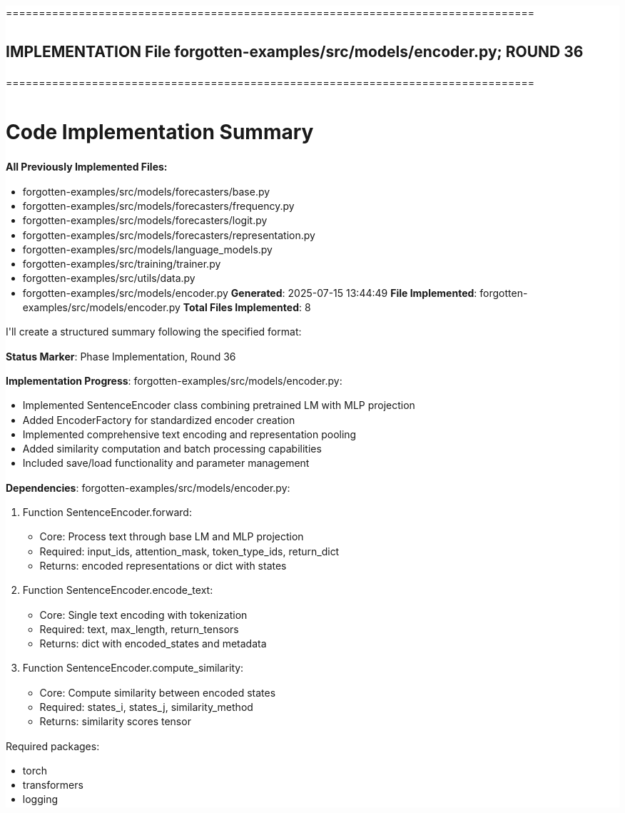 

================================================================================
## IMPLEMENTATION File forgotten-examples/src/models/encoder.py; ROUND 36 
================================================================================

# Code Implementation Summary
**All Previously Implemented Files:**
- forgotten-examples/src/models/forecasters/base.py
- forgotten-examples/src/models/forecasters/frequency.py
- forgotten-examples/src/models/forecasters/logit.py
- forgotten-examples/src/models/forecasters/representation.py
- forgotten-examples/src/models/language_models.py
- forgotten-examples/src/training/trainer.py
- forgotten-examples/src/utils/data.py
- forgotten-examples/src/models/encoder.py
**Generated**: 2025-07-15 13:44:49
**File Implemented**: forgotten-examples/src/models/encoder.py
**Total Files Implemented**: 8

I'll create a structured summary following the specified format:

**Status Marker**:
Phase Implementation, Round 36

**Implementation Progress**:
forgotten-examples/src/models/encoder.py:
- Implemented SentenceEncoder class combining pretrained LM with MLP projection
- Added EncoderFactory for standardized encoder creation
- Implemented comprehensive text encoding and representation pooling
- Added similarity computation and batch processing capabilities
- Included save/load functionality and parameter management

**Dependencies**:
forgotten-examples/src/models/encoder.py:
1. Function SentenceEncoder.forward:
   - Core: Process text through base LM and MLP projection
   - Required: input_ids, attention_mask, token_type_ids, return_dict
   - Returns: encoded representations or dict with states

2. Function SentenceEncoder.encode_text:
   - Core: Single text encoding with tokenization
   - Required: text, max_length, return_tensors
   - Returns: dict with encoded_states and metadata

3. Function SentenceEncoder.compute_similarity:
   - Core: Compute similarity between encoded states
   - Required: states_i, states_j, similarity_method
   - Returns: similarity scores tensor

Required packages:
- torch
- transformers
- logging

